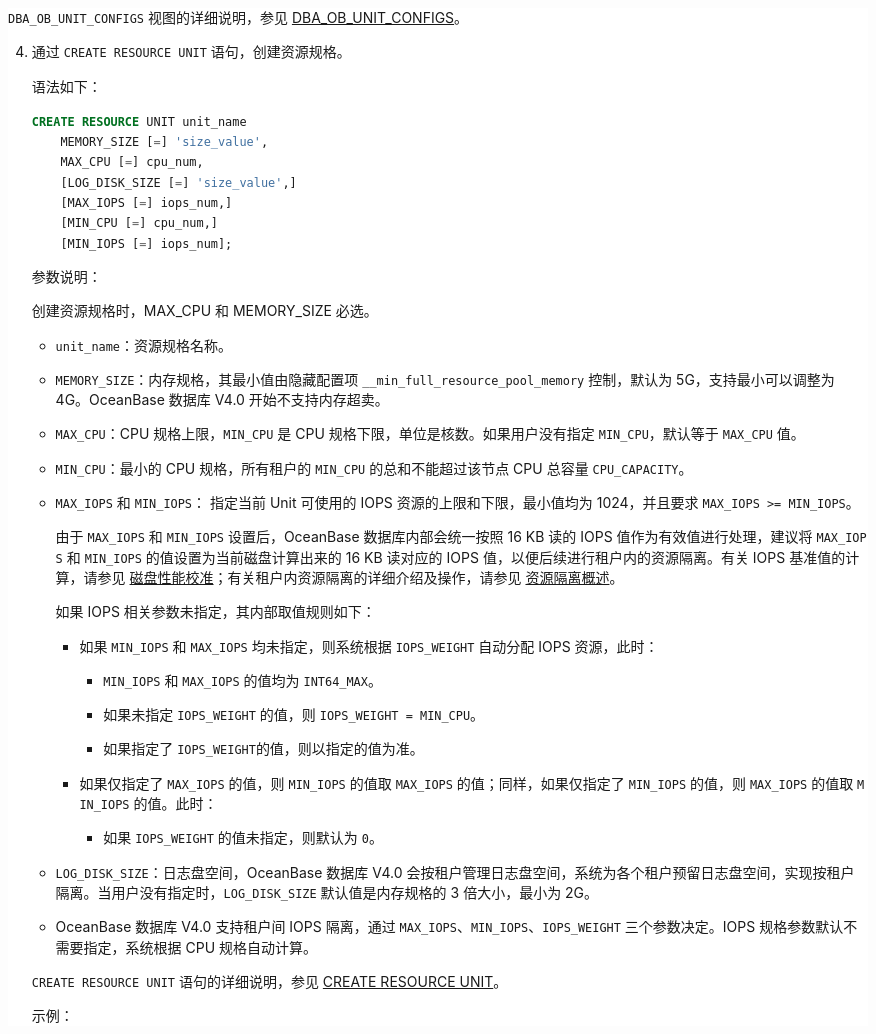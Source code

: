   `DBA_OB_UNIT_CONFIGS` 视图的详细说明，参见 [DBA_OB_UNIT_CONFIGS](../../../700.reference/700.system-views/300.system-view-of-sys-tenant/200.dictionary-view-of-sys-tenant/23700.o-dba_ob_unit_configs-of-sys-tenant.md)。

4. 通过 `CREATE RESOURCE UNIT` 语句，创建资源规格。

    语法如下：

    ```sql
    CREATE RESOURCE UNIT unit_name 
        MEMORY_SIZE [=] 'size_value',
        MAX_CPU [=] cpu_num,  
        [LOG_DISK_SIZE [=] 'size_value',]
        [MAX_IOPS [=] iops_num,]
        [MIN_CPU [=] cpu_num,]
        [MIN_IOPS [=] iops_num];
    ```

    参数说明：

    创建资源规格时，MAX_CPU 和 MEMORY_SIZE 必选。

    * `unit_name`：资源规格名称。
    * `MEMORY_SIZE`：内存规格，其最小值由隐藏配置项 `__min_full_resource_pool_memory` 控制，默认为 5G，支持最小可以调整为 4G。OceanBase 数据库 V4.0 开始不支持内存超卖。
    * `MAX_CPU`：CPU 规格上限，`MIN_CPU` 是 CPU 规格下限，单位是核数。如果用户没有指定 `MIN_CPU`，默认等于 `MAX_CPU` 值。
    * `MIN_CPU`：最小的 CPU 规格，所有租户的 `MIN_CPU` 的总和不能超过该节点 CPU 总容量 `CPU_CAPACITY`。
    * `MAX_IOPS` 和 `MIN_IOPS`： 指定当前 Unit 可使用的 IOPS 资源的上限和下限，最小值均为 1024，并且要求 `MAX_IOPS >= MIN_IOPS`。
    
       由于 `MAX_IOPS` 和 `MIN_IOPS` 设置后，OceanBase 数据库内部会统一按照 16 KB 读的 IOPS 值作为有效值进行处理，建议将 `MAX_IOPS` 和 `MIN_IOPS` 的值设置为当前磁盘计算出来的 16 KB 读对应的 IOPS 值，以便后续进行租户内的资源隔离。有关 IOPS 基准值的计算，请参见 [磁盘性能校准](300.resource-isolation/300.resource-isolation-of-mysql-mode/150.disk-performance-calibration-of-mysql-mode.md)；有关租户内资源隔离的详细介绍及操作，请参见 [资源隔离概述](300.resource-isolation/100.resource-isolation-overview.md)。
    
      如果 IOPS 相关参数未指定，其内部取值规则如下：

      * 如果 `MIN_IOPS` 和 `MAX_IOPS` 均未指定，则系统根据 `IOPS_WEIGHT` 自动分配 IOPS 资源，此时：

        * `MIN_IOPS` 和 `MAX_IOPS` 的值均为 `INT64_MAX`。

        * 如果未指定 `IOPS_WEIGHT` 的值，则 `IOPS_WEIGHT = MIN_CPU`。

        * 如果指定了 `IOPS_WEIGHT`的值，则以指定的值为准。

      * 如果仅指定了 `MAX_IOPS` 的值，则 `MIN_IOPS` 的值取 `MAX_IOPS` 的值；同样，如果仅指定了 `MIN_IOPS` 的值，则 `MAX_IOPS` 的值取 `MIN_IOPS` 的值。此时：

        * 如果 `IOPS_WEIGHT` 的值未指定，则默认为 `0`。

    * `LOG_DISK_SIZE`：日志盘空间，OceanBase 数据库 V4.0 会按租户管理日志盘空间，系统为各个租户预留日志盘空间，实现按租户隔离。当用户没有指定时，`LOG_DISK_SIZE` 默认值是内存规格的 3 倍大小，最小为 2G。
    * OceanBase 数据库 V4.0 支持租户间 IOPS 隔离，通过 `MAX_IOPS`、`MIN_IOPS`、`IOPS_WEIGHT` 三个参数决定。IOPS 规格参数默认不需要指定，系统根据 CPU 规格自动计算。

    `CREATE RESOURCE UNIT` 语句的详细说明，参见 [CREATE RESOURCE UNIT](../../../700.reference/500.sql-reference/100.sql-syntax/100.system-tenants/700.create-resource-unit.md)。

    示例：
